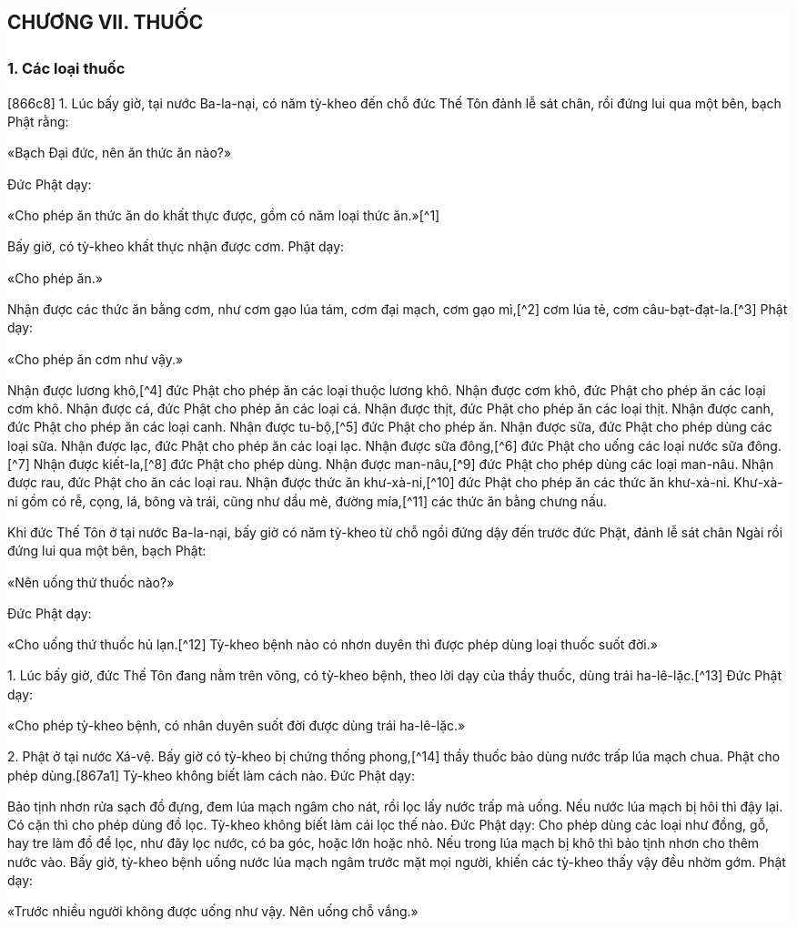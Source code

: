 ## CHƯƠNG VII. THUỐC

### 1\. Các loại thuốc

\[866c8\] 1. Lúc bấy giờ, tại nước Ba-la-nại, có năm tỳ-kheo đến chỗ đức Thế Tôn đảnh lễ sát chân, rồi đứng lui qua một bên, bạch Phật rằng:

«Bạch Đại đức, nên ăn thức ăn nào?»

Đức Phật dạy:

«Cho phép ăn thức ăn do khất thực được, gồm có năm loại thức ăn.»[^1]

Bấy giờ, có tỳ-kheo khất thực nhận được cơm. Phật dạy:

«Cho phép ăn.»

Nhận được các thức ăn bằng cơm, như cơm gạo lúa tám, cơm đại mạch, cơm gạo mì,[^2] cơm lúa tẻ, cơm câu-bạt-đạt-la.[^3] Phật dạy:

«Cho phép ăn cơm như vậy.»

Nhận được lương khô,[^4] đức Phật cho phép ăn các loại thuộc lương khô. Nhận được cơm khô, đức Phật cho phép ăn các loại cơm khô. Nhận được cá, đức Phật cho phép ăn các loại cá. Nhận được thịt, đức Phật cho phép ăn các loại thịt. Nhận được canh, đức Phật cho phép ăn các loại canh. Nhận được tu-bộ,[^5] đức Phật cho phép ăn. Nhận được sữa, đức Phật cho phép dùng các loại sữa. Nhận được lạc, đức Phật cho phép ăn các loại lạc. Nhận được sữa đông,[^6] đức Phật cho uống các loại nước sữa đông.[^7] Nhận được kiết-la,[^8] đức Phật cho phép dùng. Nhận được man-nâu,[^9] đức Phật cho phép dùng các loại man-nâu. Nhận được rau, đức Phật cho ăn các loại rau. Nhận được thức ăn khư-xà-ni,[^10] đức Phật cho phép ăn các thức ăn khư-xà-ni. Khư-xà-ni gồm có rễ, cọng, lá, bông và trái, cũng như dầu mè, đường mía,[^11] các thức ăn bằng chưng nấu.

Khi đức Thế Tôn ở tại nước Ba-la-nại, bấy giờ có năm tỳ-kheo từ chỗ ngồi đứng dậy đến trước đức Phật, đảnh lễ sát chân Ngài rồi đứng lui qua một bên, bạch Phật:

«Nên uống thứ thuốc nào?»

Đức Phật dạy:

«Cho uống thứ thuốc hủ lạn.[^12] Tỳ-kheo bệnh nào có nhơn duyên thì được phép dùng loại thuốc suốt đời.»

1\. Lúc bấy giờ, đức Thế Tôn đang nằm trên võng, có tỳ-kheo bệnh, theo lời dạy của thầy thuốc, dùng trái ha-lê-lặc.[^13] Đức Phật dạy:

«Cho phép tỳ-kheo bệnh, có nhân duyên suốt đời được dùng trái ha-lê-lặc.»

2\. Phật ở tại nước Xá-vệ. Bấy giờ có tỳ-kheo bị chứng thống phong,[^14] thầy thuốc bảo dùng nước trấp lúa mạch chua. Phật cho phép dùng.\[867a1\] Tỳ-kheo không biết làm cách nào. Đức Phật dạy:

Bảo tịnh nhơn rửa sạch đồ đựng, đem lúa mạch ngâm cho nát, rồi lọc lấy nước trấp mà uống. Nếu nước lúa mạch bị hôi thì đậy lại. Có cặn thì cho phép dùng đồ lọc. Tỳ-kheo không biết làm cái lọc thế nào. Đức Phật dạy: Cho phép dùng các loại như đồng, gỗ, hay tre làm đồ để lọc, như đãy lọc nước, có ba góc, hoặc lớn hoặc nhỏ. Nếu trong lúa mạch bị khô thì bảo tịnh nhơn cho thêm nước vào. Bấy giờ, tỳ-kheo bệnh uống nước lúa mạch ngâm trước mặt mọi người, khiến các tỳ-kheo thấy vậy đều nhờm gớm. Phật dạy:

«Trước nhiều người không được uống như vậy. Nên uống chỗ vắng.»
